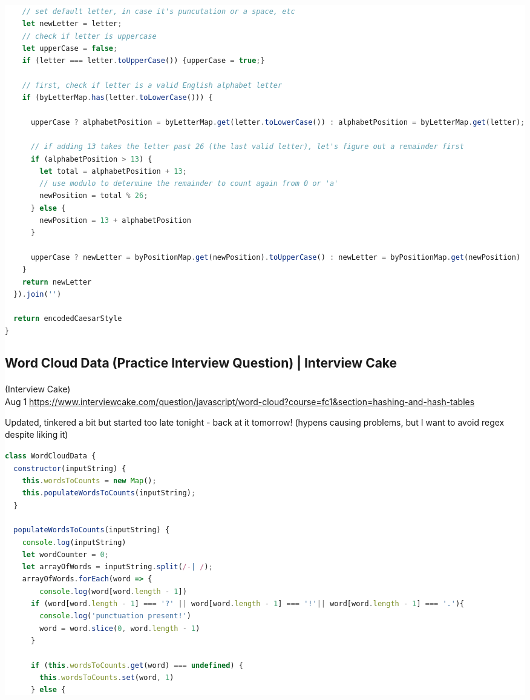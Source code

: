 ```js
    // set default letter, in case it's puncutation or a space, etc
    let newLetter = letter;
    // check if letter is uppercase
    let upperCase = false;
    if (letter === letter.toUpperCase()) {upperCase = true;}
    
    // first, check if letter is a valid English alphabet letter
    if (byLetterMap.has(letter.toLowerCase())) {
      
      upperCase ? alphabetPosition = byLetterMap.get(letter.toLowerCase()) : alphabetPosition = byLetterMap.get(letter);
      
      // if adding 13 takes the letter past 26 (the last valid letter), let's figure out a remainder first
      if (alphabetPosition > 13) {
        let total = alphabetPosition + 13;
        // use modulo to determine the remainder to count again from 0 or 'a'
        newPosition = total % 26;
      } else {
        newPosition = 13 + alphabetPosition
      }

      upperCase ? newLetter = byPositionMap.get(newPosition).toUpperCase() : newLetter = byPositionMap.get(newPosition)
    }
    return newLetter
  }).join('')
    
  return encodedCaesarStyle
}
```

## Word Cloud Data (Practice Interview Question) | Interview Cake
(Interview Cake)  
Aug 1
https://www.interviewcake.com/question/javascript/word-cloud?course=fc1&section=hashing-and-hash-tables  

Updated, tinkered a bit but started too late tonight - back at it tomorrow!
(hypens causing problems, but I want to avoid regex despite liking it)
```js
class WordCloudData {
  constructor(inputString) {
    this.wordsToCounts = new Map();
    this.populateWordsToCounts(inputString);
  }
  
  populateWordsToCounts(inputString) {
    console.log(inputString)
    let wordCounter = 0;
    let arrayOfWords = inputString.split(/-| /);
    arrayOfWords.forEach(word => {
        console.log(word[word.length - 1])
      if (word[word.length - 1] === '?' || word[word.length - 1] === '!'|| word[word.length - 1] === '.'){
        console.log('punctuation present!')
        word = word.slice(0, word.length - 1)
      }

      if (this.wordsToCounts.get(word) === undefined) {
        this.wordsToCounts.set(word, 1)
      } else {
```